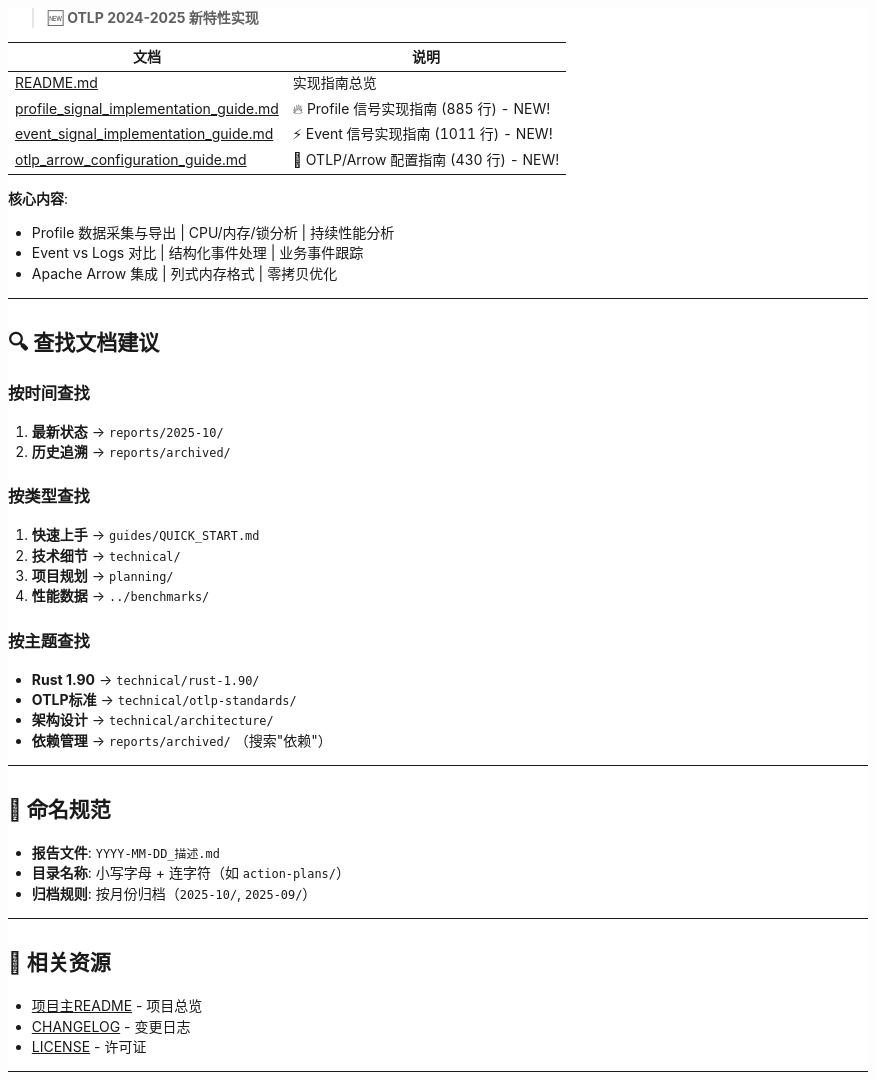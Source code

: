 > 🆕 **OTLP 2024-2025 新特性实现**

| 文档 | 说明 |
|------|------|
| [README.md](05_IMPLEMENTATION/README.md) | 实现指南总览 |
| [profile_signal_implementation_guide.md](05_IMPLEMENTATION/profile_signal_implementation_guide.md) | 🔥 Profile 信号实现指南 (885 行) - NEW! |
| [event_signal_implementation_guide.md](05_IMPLEMENTATION/event_signal_implementation_guide.md) | ⚡ Event 信号实现指南 (1011 行) - NEW! |
| [otlp_arrow_configuration_guide.md](05_IMPLEMENTATION/otlp_arrow_configuration_guide.md) | 🚀 OTLP/Arrow 配置指南 (430 行) - NEW! |

**核心内容**:
- Profile 数据采集与导出 | CPU/内存/锁分析 | 持续性能分析
- Event vs Logs 对比 | 结构化事件处理 | 业务事件跟踪
- Apache Arrow 集成 | 列式内存格式 | 零拷贝优化

---

## 🔍 查找文档建议

### 按时间查找

1. **最新状态** → `reports/2025-10/`
2. **历史追溯** → `reports/archived/`

### 按类型查找

1. **快速上手** → `guides/QUICK_START.md`
2. **技术细节** → `technical/`
3. **项目规划** → `planning/`
4. **性能数据** → `../benchmarks/`

### 按主题查找

- **Rust 1.90** → `technical/rust-1.90/`
- **OTLP标准** → `technical/otlp-standards/`
- **架构设计** → `technical/architecture/`
- **依赖管理** → `reports/archived/` （搜索"依赖"）

---

## 📝 命名规范

- **报告文件**: `YYYY-MM-DD_描述.md`
- **目录名称**: 小写字母 + 连字符（如 `action-plans/`）
- **归档规则**: 按月份归档（`2025-10/`, `2025-09/`）

---

## 🔗 相关资源

- [项目主README](../README.md) - 项目总览
- [CHANGELOG](../CHANGELOG.md) - 变更日志
- [LICENSE](../LICENSE) - 许可证

---